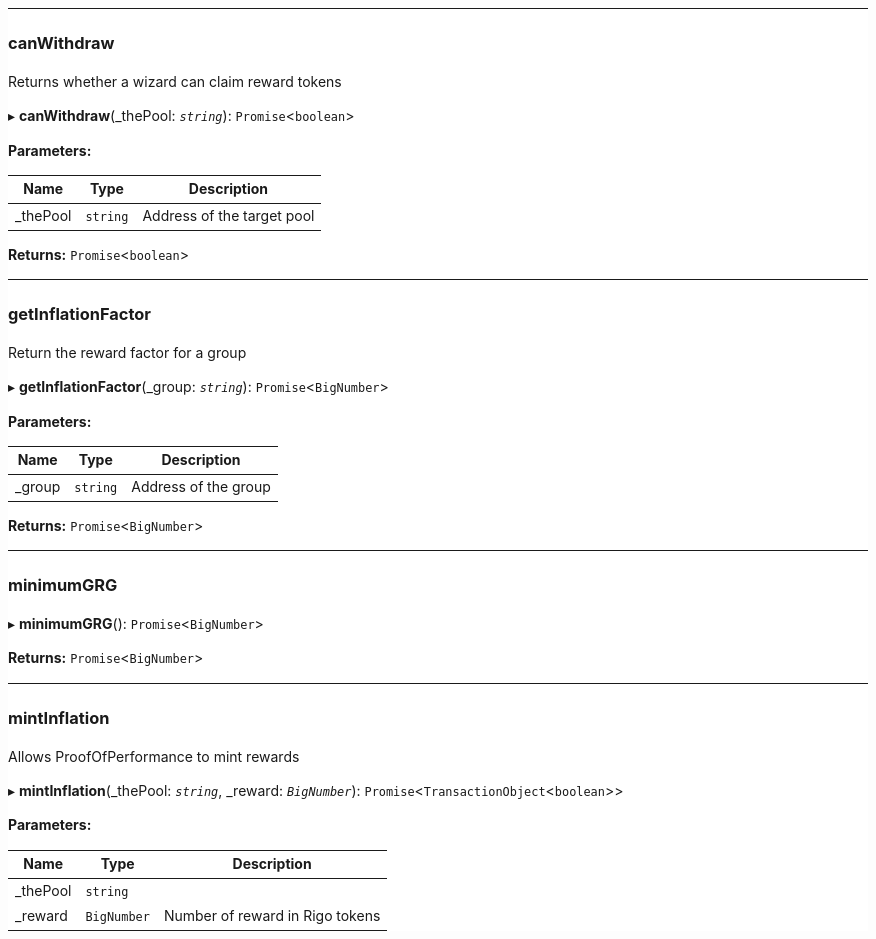___
<a id="canwithdraw"></a>

###  canWithdraw

Returns whether a wizard can claim reward tokens

▸ **canWithdraw**(_thePool: *`string`*): `Promise`<`boolean`>

**Parameters:**

| Name | Type | Description |
| ------ | ------ | ------ |
| _thePool | `string` | Address of the target pool | Address of the target pool |

**Returns:** `Promise`<`boolean`>

___
<a id="getinflationfactor"></a>

###  getInflationFactor

Return the reward factor for a group

▸ **getInflationFactor**(_group: *`string`*): `Promise`<`BigNumber`>

**Parameters:**

| Name | Type | Description |
| ------ | ------ | ------ |
| _group | `string` | Address of the group | Address of the group/factory |

**Returns:** `Promise`<`BigNumber`>

___
<a id="minimumgrg"></a>

###  minimumGRG

▸ **minimumGRG**(): `Promise`<`BigNumber`>

**Returns:** `Promise`<`BigNumber`>

___
<a id="mintinflation"></a>

###  mintInflation

Allows ProofOfPerformance to mint rewards

▸ **mintInflation**(_thePool: *`string`*, _reward: *`BigNumber`*): `Promise`<`TransactionObject`<`boolean`>>

**Parameters:**

| Name | Type | Description |
| ------ | ------ | ------ |
| _thePool | `string` |
| _reward | `BigNumber` | Number of reward in Rigo tokens |
